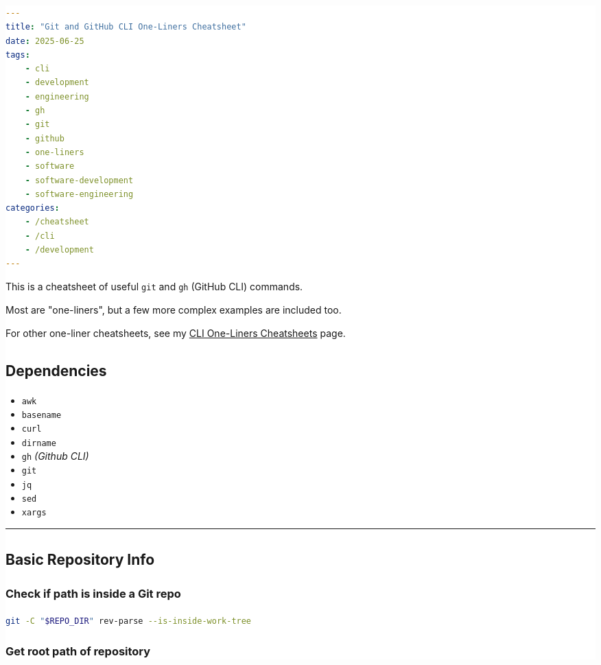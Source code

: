 ```yaml
---
title: "Git and GitHub CLI One-Liners Cheatsheet"
date: 2025-06-25
tags:
    - cli
    - development
    - engineering
    - gh
    - git
    - github
    - one-liners
    - software
    - software-development
    - software-engineering
categories:
    - /cheatsheet
    - /cli
    - /development
---
```


This is a cheatsheet of useful `git` and `gh` (GitHub CLI) commands.

Most are "one-liners", but a few more complex examples are included too.

For other one-liner cheatsheets, see my [CLI One-Liners Cheatsheets](https://adeposting.com/cli-one-liners-cheatsheets) page.

## Dependencies

* `awk`
* `basename`
* `curl`
* `dirname`
* `gh` *(Github CLI)*
* `git`
* `jq`
* `sed`
* `xargs`

---

## Basic Repository Info

### Check if path is inside a Git repo

```bash
git -C "$REPO_DIR" rev-parse --is-inside-work-tree
```

### Get root path of repository

